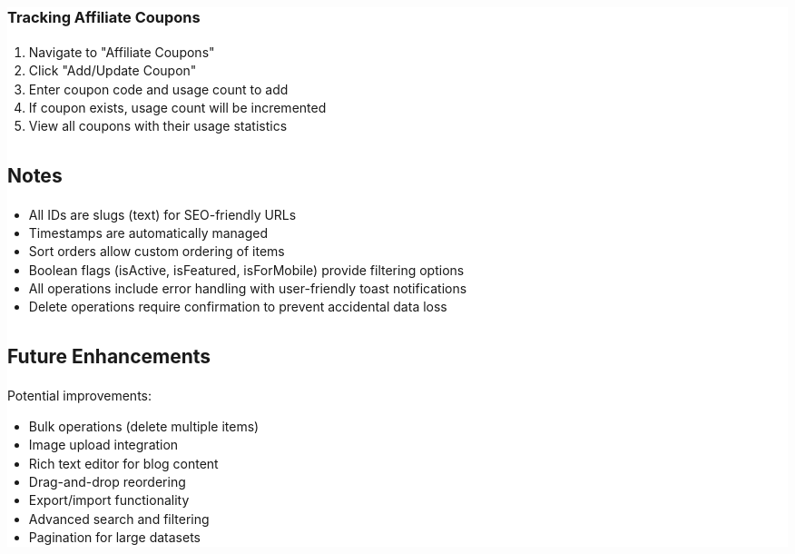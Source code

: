 ### Tracking Affiliate Coupons
1. Navigate to "Affiliate Coupons"
2. Click "Add/Update Coupon"
3. Enter coupon code and usage count to add
4. If coupon exists, usage count will be incremented
5. View all coupons with their usage statistics

## Notes

- All IDs are slugs (text) for SEO-friendly URLs
- Timestamps are automatically managed
- Sort orders allow custom ordering of items
- Boolean flags (isActive, isFeatured, isForMobile) provide filtering options
- All operations include error handling with user-friendly toast notifications
- Delete operations require confirmation to prevent accidental data loss

## Future Enhancements

Potential improvements:
- Bulk operations (delete multiple items)
- Image upload integration
- Rich text editor for blog content
- Drag-and-drop reordering
- Export/import functionality
- Advanced search and filtering
- Pagination for large datasets
